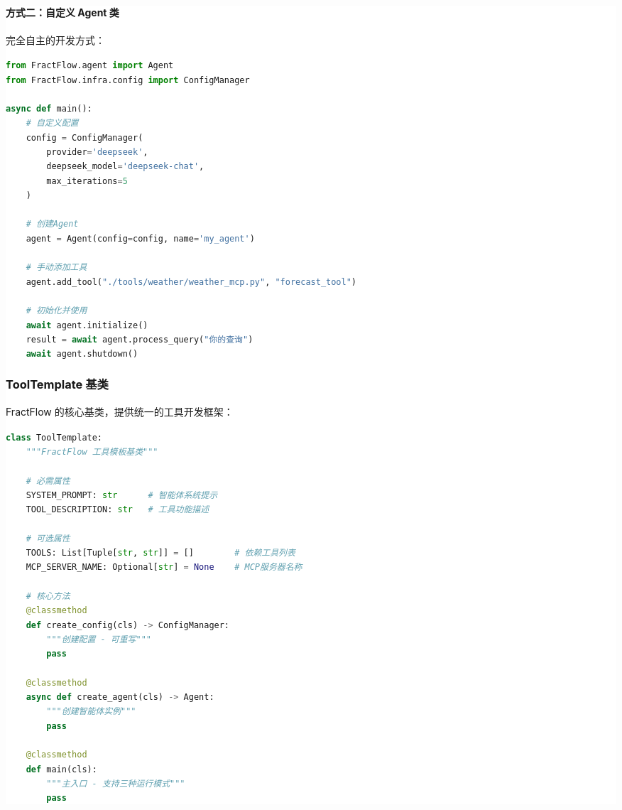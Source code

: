 
#### 方式二：自定义 Agent 类

完全自主的开发方式：

```python
from FractFlow.agent import Agent
from FractFlow.infra.config import ConfigManager

async def main():
    # 自定义配置
    config = ConfigManager(
        provider='deepseek',
        deepseek_model='deepseek-chat',
        max_iterations=5
    )
    
    # 创建Agent
    agent = Agent(config=config, name='my_agent')
    
    # 手动添加工具
    agent.add_tool("./tools/weather/weather_mcp.py", "forecast_tool")
    
    # 初始化并使用
    await agent.initialize()
    result = await agent.process_query("你的查询")
    await agent.shutdown()
```

### ToolTemplate 基类

FractFlow 的核心基类，提供统一的工具开发框架：

```python
class ToolTemplate:
    """FractFlow 工具模板基类"""
    
    # 必需属性
    SYSTEM_PROMPT: str      # 智能体系统提示
    TOOL_DESCRIPTION: str   # 工具功能描述
    
    # 可选属性
    TOOLS: List[Tuple[str, str]] = []        # 依赖工具列表
    MCP_SERVER_NAME: Optional[str] = None    # MCP服务器名称
    
    # 核心方法
    @classmethod
    def create_config(cls) -> ConfigManager:
        """创建配置 - 可重写"""
        pass
    
    @classmethod
    async def create_agent(cls) -> Agent:
        """创建智能体实例"""
        pass
    
    @classmethod
    def main(cls):
        """主入口 - 支持三种运行模式"""
        pass
```
